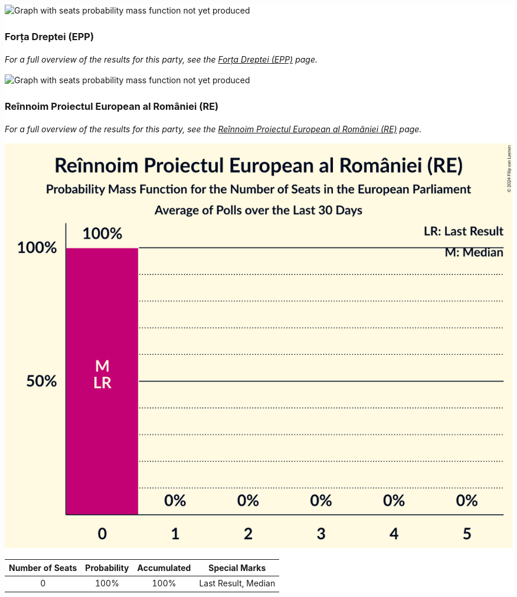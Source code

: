![Graph with seats probability mass function not yet produced](average-2024-03-31-seats-pmf-alianțapentrupatrie.png "Seats Probability Mass Function")

### Forța Dreptei (EPP)

*For a full overview of the results for this party, see the [Forța Dreptei (EPP)](party-forțadrepteiepp.html) page.*

![Graph with seats probability mass function not yet produced](average-2024-03-31-seats-pmf-forțadrepteiepp.png "Seats Probability Mass Function")

### Reînnoim Proiectul European al României (RE)

*For a full overview of the results for this party, see the [Reînnoim Proiectul European al României (RE)](party-reînnoimproiectuleuropeanalromânieire.html) page.*

![Graph with seats probability mass function not yet produced](average-2024-03-31-seats-pmf-reînnoimproiectuleuropeanalromânieire.png "Seats Probability Mass Function")

| Number of Seats | Probability | Accumulated | Special Marks |
|:---------------:|:-----------:|:-----------:|:-------------:|
| 0 | 100% | 100% | Last Result, Median |
